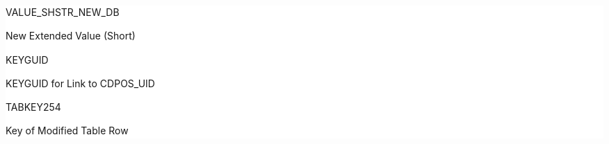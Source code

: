 </td>
</tr>
<tr>
<td valign="top">



</td>
<td valign="top">

VALUE\_SHSTR\_NEW\_DB



</td>
<td valign="top">

New Extended Value \(Short\)



</td>
</tr>
<tr>
<td valign="top">



</td>
<td valign="top">

KEYGUID



</td>
<td valign="top">

KEYGUID for Link to CDPOS\_UID



</td>
</tr>
<tr>
<td valign="top">



</td>
<td valign="top">

TABKEY254



</td>
<td valign="top">

Key of Modified Table Row



</td>
</tr>
<tr>
<td valign="top">
